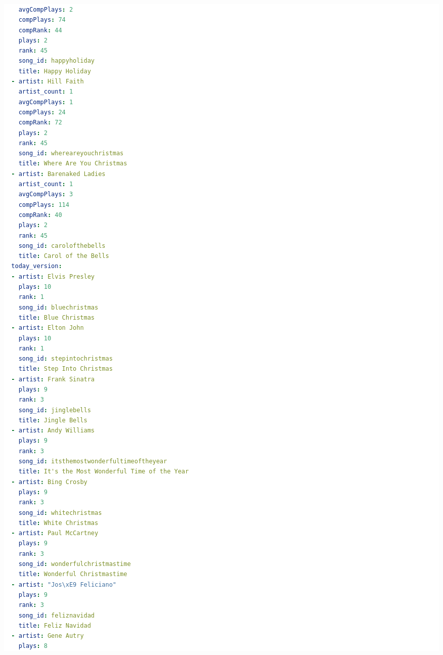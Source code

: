 ```yaml
    avgCompPlays: 2
    compPlays: 74
    compRank: 44
    plays: 2
    rank: 45
    song_id: happyholiday
    title: Happy Holiday
  - artist: Hill Faith
    artist_count: 1
    avgCompPlays: 1
    compPlays: 24
    compRank: 72
    plays: 2
    rank: 45
    song_id: whereareyouchristmas
    title: Where Are You Christmas
  - artist: Barenaked Ladies
    artist_count: 1
    avgCompPlays: 3
    compPlays: 114
    compRank: 40
    plays: 2
    rank: 45
    song_id: carolofthebells
    title: Carol of the Bells
  today_version:
  - artist: Elvis Presley
    plays: 10
    rank: 1
    song_id: bluechristmas
    title: Blue Christmas
  - artist: Elton John
    plays: 10
    rank: 1
    song_id: stepintochristmas
    title: Step Into Christmas
  - artist: Frank Sinatra
    plays: 9
    rank: 3
    song_id: jinglebells
    title: Jingle Bells
  - artist: Andy Williams
    plays: 9
    rank: 3
    song_id: itsthemostwonderfultimeoftheyear
    title: It's the Most Wonderful Time of the Year
  - artist: Bing Crosby
    plays: 9
    rank: 3
    song_id: whitechristmas
    title: White Christmas
  - artist: Paul McCartney
    plays: 9
    rank: 3
    song_id: wonderfulchristmastime
    title: Wonderful Christmastime
  - artist: "Jos\xE9 Feliciano"
    plays: 9
    rank: 3
    song_id: feliznavidad
    title: Feliz Navidad
  - artist: Gene Autry
    plays: 8
```